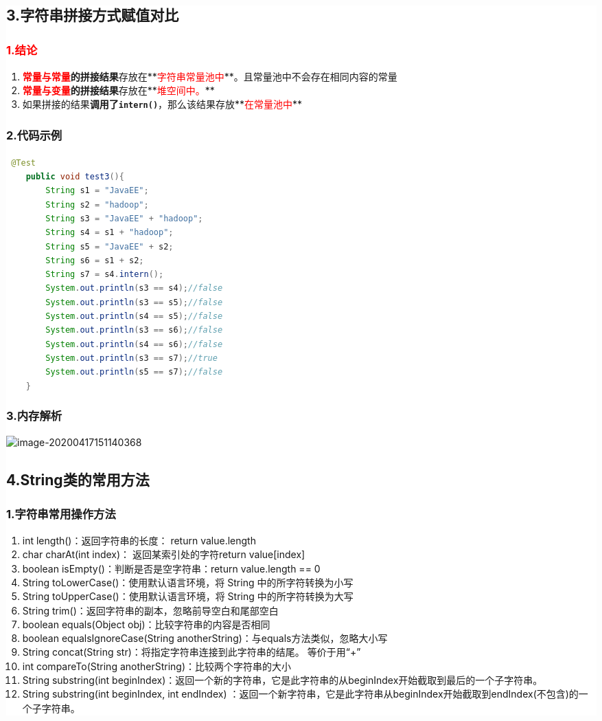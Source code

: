

## 3.字符串拼接方式赋值对比

### **<span style='color:red;'>1.结论</span>**

1. **<span style='color:red;'>常量与常量</span>**的**拼接结果**存放在**<span style='color:red;'>字符串常量池中</span>**。且常量池中不会存在相同内容的常量
2. **<span style='color:red;'>常量与变量</span>**的**拼接结果**存放在**<span style='color:red;'>堆空间中。</span>**
3. 如果拼接的结果**调用了`intern()`**，那么该结果存放**<span style='color:red;'>在常量池中</span>**

### 2.代码示例

```java
 @Test
    public void test3(){
        String s1 = "JavaEE";
        String s2 = "hadoop";
        String s3 = "JavaEE" + "hadoop";
        String s4 = s1 + "hadoop";
        String s5 = "JavaEE" + s2;
        String s6 = s1 + s2;
        String s7 = s4.intern();
        System.out.println(s3 == s4);//false
        System.out.println(s3 == s5);//false
        System.out.println(s4 == s5);//false
        System.out.println(s3 == s6);//false
        System.out.println(s4 == s6);//false
        System.out.println(s3 == s7);//true
        System.out.println(s5 == s7);//false
    }
```

### 3.内存解析

![image-20200417151140368](https://gitee.com/realbruce/blogImage/raw/master/imgs/20200417151142.png)



## 4.String类的常用方法

### 1.字符串常用操作方法

1. int length()：返回字符串的长度： return value.length
2. char charAt(int index)： 返回某索引处的字符return value[index]
3. boolean isEmpty()：判断是否是空字符串：return value.length == 0
4. String toLowerCase()：使用默认语言环境，将 String 中的所字符转换为小写
5. String toUpperCase()：使用默认语言环境，将 String 中的所字符转换为大写
6. String trim()：返回字符串的副本，忽略前导空白和尾部空白
7. boolean equals(Object obj)：比较字符串的内容是否相同
8. boolean equalsIgnoreCase(String anotherString)：与equals方法类似，忽略大小写
9. String concat(String str)：将指定字符串连接到此字符串的结尾。 等价于用“+”
10. int compareTo(String anotherString)：比较两个字符串的大小
11. String substring(int beginIndex)：返回一个新的字符串，它是此字符串的从beginIndex开始截取到最后的一个子字符串。
12. String substring(int beginIndex, int endIndex) ：返回一个新字符串，它是此字符串从beginIndex开始截取到endIndex(不包含)的一个子字符串。

